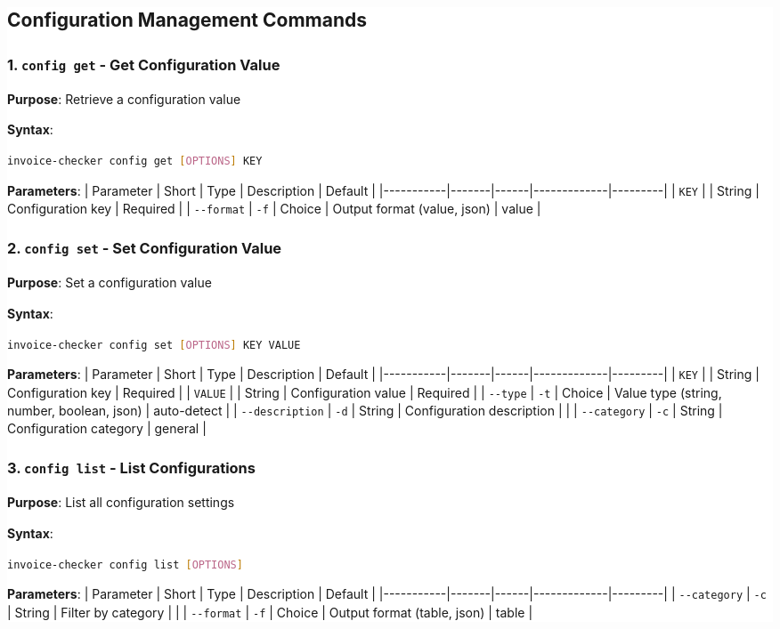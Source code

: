 
## Configuration Management Commands

### 1. `config get` - Get Configuration Value

**Purpose**: Retrieve a configuration value

**Syntax**:
```bash
invoice-checker config get [OPTIONS] KEY
```

**Parameters**:
| Parameter | Short | Type | Description | Default |
|-----------|-------|------|-------------|---------|
| `KEY` | | String | Configuration key | Required |
| `--format` | `-f` | Choice | Output format (value, json) | value |

### 2. `config set` - Set Configuration Value

**Purpose**: Set a configuration value

**Syntax**:
```bash
invoice-checker config set [OPTIONS] KEY VALUE
```

**Parameters**:
| Parameter | Short | Type | Description | Default |
|-----------|-------|------|-------------|---------|
| `KEY` | | String | Configuration key | Required |
| `VALUE` | | String | Configuration value | Required |
| `--type` | `-t` | Choice | Value type (string, number, boolean, json) | auto-detect |
| `--description` | `-d` | String | Configuration description | |
| `--category` | `-c` | String | Configuration category | general |

### 3. `config list` - List Configurations

**Purpose**: List all configuration settings

**Syntax**:
```bash
invoice-checker config list [OPTIONS]
```

**Parameters**:
| Parameter | Short | Type | Description | Default |
|-----------|-------|------|-------------|---------|
| `--category` | `-c` | String | Filter by category | |
| `--format` | `-f` | Choice | Output format (table, json) | table |
